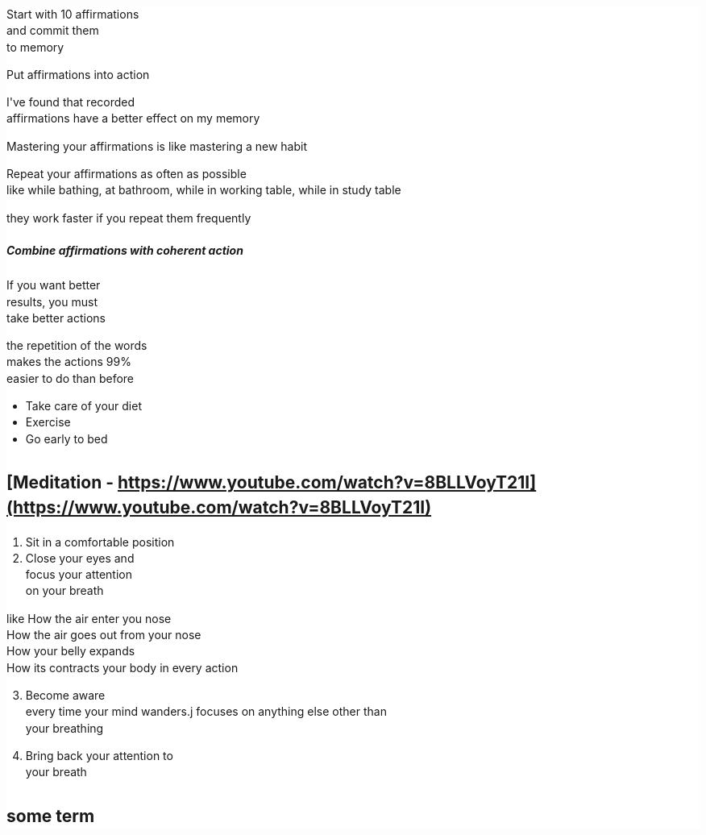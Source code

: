 Start with 10 affirmations      
and commit them      
to memory       

Put affirmations into action       

I've found that recorded      
affirmations have a better effect on my memory      

Mastering your affirmations is like mastering a new habit     

Repeat your affirmations as often as possible        
like while bathing, at bathroom, while in working table, while in study table     


they work faster if you repeat them frequently         

##### Combine affirmations with coherent action        

If you want better     
results, you must      
take better actions        


the repetition of the words       
makes the actions 99%      
easier to do than before        


- Take care of your diet       
- Exercise 
- Go early to bed       

## [Meditation - https://www.youtube.com/watch?v=8BLLVoyT21I](https://www.youtube.com/watch?v=8BLLVoyT21I)

1. Sit in a comfortable position     
2. Close your eyes and      
focus your attention      
on your breath      

like How the air enter you nose     
How the air goes out from your nose       
How your belly expands    
How its contracts your body in every action        

3. Become aware      
every time your mind wanders.j 
focuses on anything else other than     
your breathing        

4. Bring back your attention to     
your breath       



## some term     
